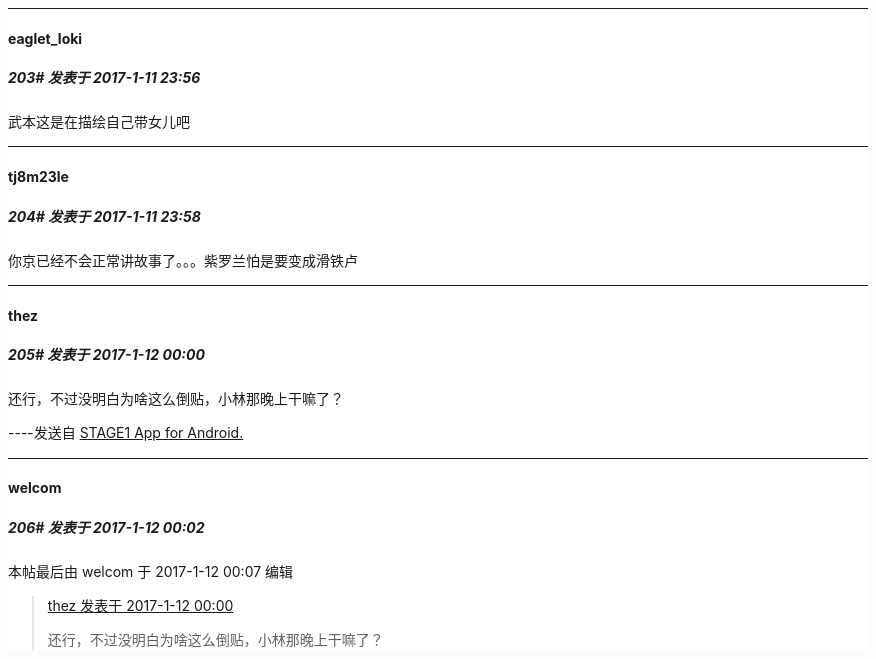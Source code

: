 





-----

####  eaglet_loki  
##### 203#       发表于 2017-1-11 23:56




武本这是在描绘自己带女儿吧







-----

####  tj8m23le  
##### 204#       发表于 2017-1-11 23:58




你京已经不会正常讲故事了。。。紫罗兰怕是要变成滑铁卢







-----

####  thez  
##### 205#       发表于 2017-1-12 00:00




还行，不过没明白为啥这么倒贴，小林那晚上干嘛了？


----发送自 [STAGE1 App for Android.](http://stage1.5j4m.com/?1.22)







-----

####  welcom  
##### 206#       发表于 2017-1-12 00:02



 本帖最后由 welcom 于 2017-1-12 00:07 编辑 
<blockquote><a href="httphttps://bbs.saraba1st.com/2b/forum.php?mod=redirect&amp;goto=findpost&amp;pid=34779162&amp;ptid=1342029" target="_blank">thez 发表于 2017-1-12 00:00</a>

还行，不过没明白为啥这么倒贴，小林那晚上干嘛了？

